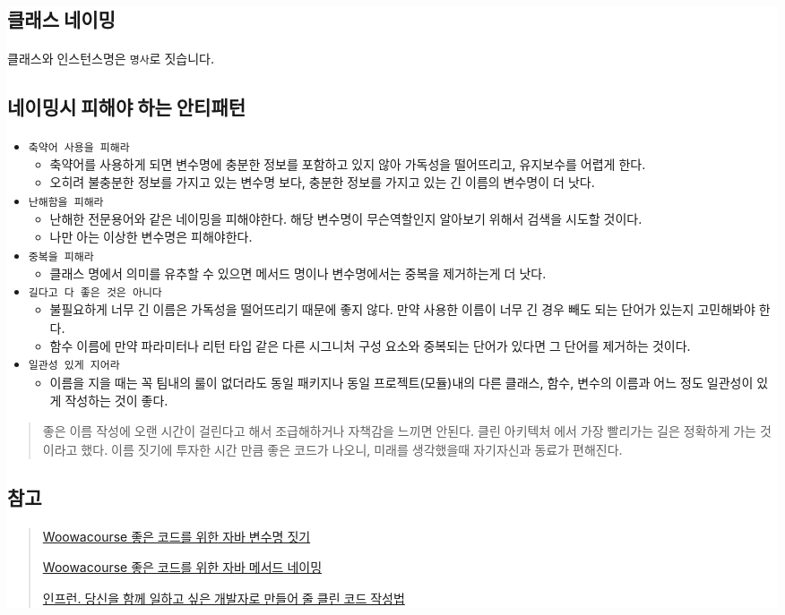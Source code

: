 ## 클래스 네이밍

클래스와 인스턴스명은 `명사`로 짓습니다.

## 네이밍시 피해야 하는 안티패턴

- `축약어 사용을 피해라`
    - 축약어를 사용하게 되면 변수명에 충분한 정보를 포함하고 있지 않아 가독성을 떨어뜨리고, 유지보수를 어렵게 한다.
    - 오히려 불충분한 정보를 가지고 있는 변수명 보다, 충분한 정보를 가지고 있는 긴 이름의 변수명이 더 낫다.
- `난해함을 피해라`
    - 난해한 전문용어와 같은 네이밍을 피해야한다. 해당 변수명이 무슨역할인지 알아보기 위해서 검색을 시도할 것이다.
    - 나만 아는 이상한 변수명은 피해야한다.
- `중복을 피해라`
     - 클래스 명에서 의미를 유추할 수 있으면 메서드 명이나 변수명에서는 중복을 제거하는게 더 낫다.
- `길다고 다 좋은 것은 아니다`
    - 불필요하게 너무 긴 이름은 가독성을 떨어뜨리기 때문에 좋지 않다. 만약 사용한 이름이 너무 긴 경우 빼도 되는 단어가 있는지 고민해봐야 한다.
    - 함수 이름에 만약 파라미터나 리턴 타입 같은 다른 시그니처 구성 요소와 중복되는 단어가 있다면 그 단어를 제거하는 것이다.
- `일관성 있게 지어라`
    - 이름을 지을 때는 꼭 팀내의 룰이 없더라도 동일 패키지나 동일 프로젝트(모듈)내의 다른 클래스, 함수, 변수의 이름과 어느 정도 일관성이 있게 작성하는 것이 좋다.

> 좋은 이름 작성에 오랜 시간이 걸린다고 해서 조급해하거나 자책감을 느끼면 안된다. 클린 아키텍처 에서 가장 빨리가는 길은 정확하게 가는 것이라고 했다. 이름 짓기에 투자한 시간 만큼 좋은 코드가 나오니, 미래를 생각했을때 자기자신과 동료가 편해진다.

## 참고

> [Woowacourse 좋은 코드를 위한 자바 변수명 짓기](https://woowacourse.github.io/javable/post/2020-04-24-variable_naming/)
>
> [Woowacourse 좋은 코드를 위한 자바 메서드 네이밍](https://woowacourse.github.io/javable/post/2020-04-26-Method-Naming/)
>
> [인프런. 당신을 함께 일하고 싶은 개발자로 만들어 줄 클린 코드 작성법](#)